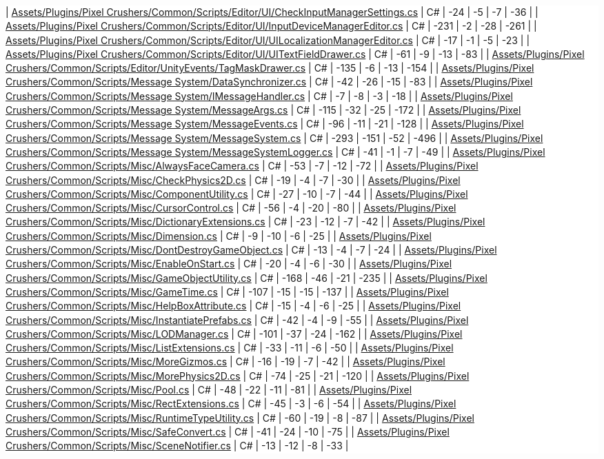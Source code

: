 | [Assets/Plugins/Pixel Crushers/Common/Scripts/Editor/UI/CheckInputManagerSettings.cs](/Assets/Plugins/Pixel%20Crushers/Common/Scripts/Editor/UI/CheckInputManagerSettings.cs) | C# | -24 | -5 | -7 | -36 |
| [Assets/Plugins/Pixel Crushers/Common/Scripts/Editor/UI/InputDeviceManagerEditor.cs](/Assets/Plugins/Pixel%20Crushers/Common/Scripts/Editor/UI/InputDeviceManagerEditor.cs) | C# | -231 | -2 | -28 | -261 |
| [Assets/Plugins/Pixel Crushers/Common/Scripts/Editor/UI/UILocalizationManagerEditor.cs](/Assets/Plugins/Pixel%20Crushers/Common/Scripts/Editor/UI/UILocalizationManagerEditor.cs) | C# | -17 | -1 | -5 | -23 |
| [Assets/Plugins/Pixel Crushers/Common/Scripts/Editor/UI/UITextFieldDrawer.cs](/Assets/Plugins/Pixel%20Crushers/Common/Scripts/Editor/UI/UITextFieldDrawer.cs) | C# | -61 | -9 | -13 | -83 |
| [Assets/Plugins/Pixel Crushers/Common/Scripts/Editor/UnityEvents/TagMaskDrawer.cs](/Assets/Plugins/Pixel%20Crushers/Common/Scripts/Editor/UnityEvents/TagMaskDrawer.cs) | C# | -135 | -6 | -13 | -154 |
| [Assets/Plugins/Pixel Crushers/Common/Scripts/Message System/DataSynchronizer.cs](/Assets/Plugins/Pixel%20Crushers/Common/Scripts/Message%20System/DataSynchronizer.cs) | C# | -42 | -26 | -15 | -83 |
| [Assets/Plugins/Pixel Crushers/Common/Scripts/Message System/IMessageHandler.cs](/Assets/Plugins/Pixel%20Crushers/Common/Scripts/Message%20System/IMessageHandler.cs) | C# | -7 | -8 | -3 | -18 |
| [Assets/Plugins/Pixel Crushers/Common/Scripts/Message System/MessageArgs.cs](/Assets/Plugins/Pixel%20Crushers/Common/Scripts/Message%20System/MessageArgs.cs) | C# | -115 | -32 | -25 | -172 |
| [Assets/Plugins/Pixel Crushers/Common/Scripts/Message System/MessageEvents.cs](/Assets/Plugins/Pixel%20Crushers/Common/Scripts/Message%20System/MessageEvents.cs) | C# | -96 | -11 | -21 | -128 |
| [Assets/Plugins/Pixel Crushers/Common/Scripts/Message System/MessageSystem.cs](/Assets/Plugins/Pixel%20Crushers/Common/Scripts/Message%20System/MessageSystem.cs) | C# | -293 | -151 | -52 | -496 |
| [Assets/Plugins/Pixel Crushers/Common/Scripts/Message System/MessageSystemLogger.cs](/Assets/Plugins/Pixel%20Crushers/Common/Scripts/Message%20System/MessageSystemLogger.cs) | C# | -41 | -1 | -7 | -49 |
| [Assets/Plugins/Pixel Crushers/Common/Scripts/Misc/AlwaysFaceCamera.cs](/Assets/Plugins/Pixel%20Crushers/Common/Scripts/Misc/AlwaysFaceCamera.cs) | C# | -53 | -7 | -12 | -72 |
| [Assets/Plugins/Pixel Crushers/Common/Scripts/Misc/CheckPhysics2D.cs](/Assets/Plugins/Pixel%20Crushers/Common/Scripts/Misc/CheckPhysics2D.cs) | C# | -19 | -4 | -7 | -30 |
| [Assets/Plugins/Pixel Crushers/Common/Scripts/Misc/ComponentUtility.cs](/Assets/Plugins/Pixel%20Crushers/Common/Scripts/Misc/ComponentUtility.cs) | C# | -27 | -10 | -7 | -44 |
| [Assets/Plugins/Pixel Crushers/Common/Scripts/Misc/CursorControl.cs](/Assets/Plugins/Pixel%20Crushers/Common/Scripts/Misc/CursorControl.cs) | C# | -56 | -4 | -20 | -80 |
| [Assets/Plugins/Pixel Crushers/Common/Scripts/Misc/DictionaryExtensions.cs](/Assets/Plugins/Pixel%20Crushers/Common/Scripts/Misc/DictionaryExtensions.cs) | C# | -23 | -12 | -7 | -42 |
| [Assets/Plugins/Pixel Crushers/Common/Scripts/Misc/Dimension.cs](/Assets/Plugins/Pixel%20Crushers/Common/Scripts/Misc/Dimension.cs) | C# | -9 | -10 | -6 | -25 |
| [Assets/Plugins/Pixel Crushers/Common/Scripts/Misc/DontDestroyGameObject.cs](/Assets/Plugins/Pixel%20Crushers/Common/Scripts/Misc/DontDestroyGameObject.cs) | C# | -13 | -4 | -7 | -24 |
| [Assets/Plugins/Pixel Crushers/Common/Scripts/Misc/EnableOnStart.cs](/Assets/Plugins/Pixel%20Crushers/Common/Scripts/Misc/EnableOnStart.cs) | C# | -20 | -4 | -6 | -30 |
| [Assets/Plugins/Pixel Crushers/Common/Scripts/Misc/GameObjectUtility.cs](/Assets/Plugins/Pixel%20Crushers/Common/Scripts/Misc/GameObjectUtility.cs) | C# | -168 | -46 | -21 | -235 |
| [Assets/Plugins/Pixel Crushers/Common/Scripts/Misc/GameTime.cs](/Assets/Plugins/Pixel%20Crushers/Common/Scripts/Misc/GameTime.cs) | C# | -107 | -15 | -15 | -137 |
| [Assets/Plugins/Pixel Crushers/Common/Scripts/Misc/HelpBoxAttribute.cs](/Assets/Plugins/Pixel%20Crushers/Common/Scripts/Misc/HelpBoxAttribute.cs) | C# | -15 | -4 | -6 | -25 |
| [Assets/Plugins/Pixel Crushers/Common/Scripts/Misc/InstantiatePrefabs.cs](/Assets/Plugins/Pixel%20Crushers/Common/Scripts/Misc/InstantiatePrefabs.cs) | C# | -42 | -4 | -9 | -55 |
| [Assets/Plugins/Pixel Crushers/Common/Scripts/Misc/LODManager.cs](/Assets/Plugins/Pixel%20Crushers/Common/Scripts/Misc/LODManager.cs) | C# | -101 | -37 | -24 | -162 |
| [Assets/Plugins/Pixel Crushers/Common/Scripts/Misc/ListExtensions.cs](/Assets/Plugins/Pixel%20Crushers/Common/Scripts/Misc/ListExtensions.cs) | C# | -33 | -11 | -6 | -50 |
| [Assets/Plugins/Pixel Crushers/Common/Scripts/Misc/MoreGizmos.cs](/Assets/Plugins/Pixel%20Crushers/Common/Scripts/Misc/MoreGizmos.cs) | C# | -16 | -19 | -7 | -42 |
| [Assets/Plugins/Pixel Crushers/Common/Scripts/Misc/MorePhysics2D.cs](/Assets/Plugins/Pixel%20Crushers/Common/Scripts/Misc/MorePhysics2D.cs) | C# | -74 | -25 | -21 | -120 |
| [Assets/Plugins/Pixel Crushers/Common/Scripts/Misc/Pool.cs](/Assets/Plugins/Pixel%20Crushers/Common/Scripts/Misc/Pool.cs) | C# | -48 | -22 | -11 | -81 |
| [Assets/Plugins/Pixel Crushers/Common/Scripts/Misc/RectExtensions.cs](/Assets/Plugins/Pixel%20Crushers/Common/Scripts/Misc/RectExtensions.cs) | C# | -45 | -3 | -6 | -54 |
| [Assets/Plugins/Pixel Crushers/Common/Scripts/Misc/RuntimeTypeUtility.cs](/Assets/Plugins/Pixel%20Crushers/Common/Scripts/Misc/RuntimeTypeUtility.cs) | C# | -60 | -19 | -8 | -87 |
| [Assets/Plugins/Pixel Crushers/Common/Scripts/Misc/SafeConvert.cs](/Assets/Plugins/Pixel%20Crushers/Common/Scripts/Misc/SafeConvert.cs) | C# | -41 | -24 | -10 | -75 |
| [Assets/Plugins/Pixel Crushers/Common/Scripts/Misc/SceneNotifier.cs](/Assets/Plugins/Pixel%20Crushers/Common/Scripts/Misc/SceneNotifier.cs) | C# | -13 | -12 | -8 | -33 |